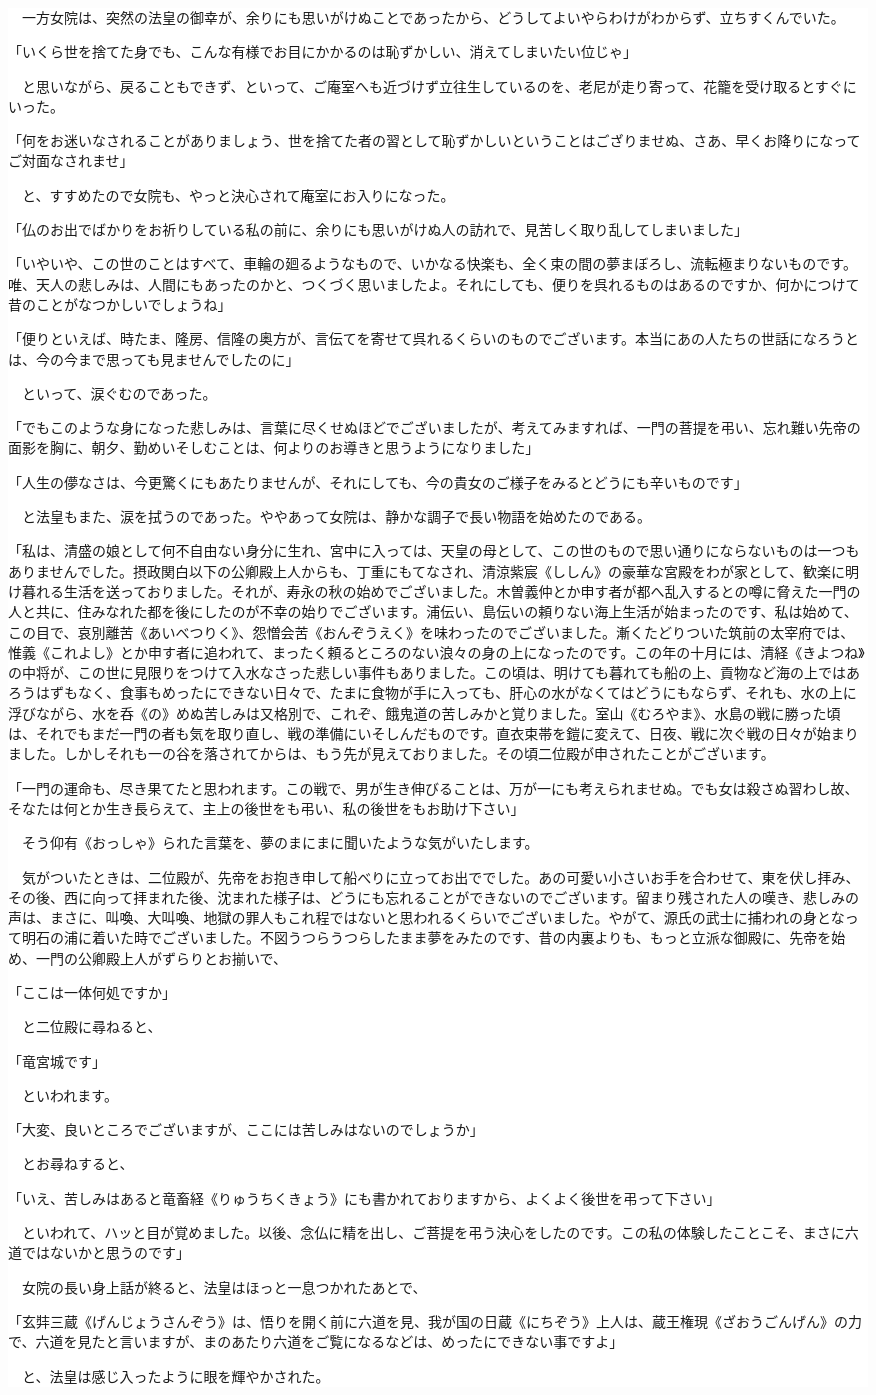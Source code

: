 　一方女院は、突然の法皇の御幸が、余りにも思いがけぬことであったから、どうしてよいやらわけがわからず、立ちすくんでいた。

「いくら世を捨てた身でも、こんな有様でお目にかかるのは恥ずかしい、消えてしまいたい位じゃ」

　と思いながら、戻ることもできず、といって、ご庵室へも近づけず立往生しているのを、老尼が走り寄って、花籠を受け取るとすぐにいった。

「何をお迷いなされることがありましょう、世を捨てた者の習として恥ずかしいということはござりませぬ、さあ、早くお降りになってご対面なされませ」

　と、すすめたので女院も、やっと決心されて庵室にお入りになった。

「仏のお出でばかりをお祈りしている私の前に、余りにも思いがけぬ人の訪れで、見苦しく取り乱してしまいました」

「いやいや、この世のことはすべて、車輪の廻るようなもので、いかなる快楽も、全く束の間の夢まぼろし、流転極まりないものです。唯、天人の悲しみは、人間にもあったのかと、つくづく思いましたよ。それにしても、便りを呉れるものはあるのですか、何かにつけて昔のことがなつかしいでしょうね」

「便りといえば、時たま、隆房、信隆の奥方が、言伝てを寄せて呉れるくらいのものでございます。本当にあの人たちの世話になろうとは、今の今まで思っても見ませんでしたのに」

　といって、涙ぐむのであった。

「でもこのような身になった悲しみは、言葉に尽くせぬほどでございましたが、考えてみますれば、一門の菩提を弔い、忘れ難い先帝の面影を胸に、朝夕、勤めいそしむことは、何よりのお導きと思うようになりました」

「人生の儚なさは、今更驚くにもあたりませんが、それにしても、今の貴女のご様子をみるとどうにも辛いものです」

　と法皇もまた、涙を拭うのであった。ややあって女院は、静かな調子で長い物語を始めたのである。

「私は、清盛の娘として何不自由ない身分に生れ、宮中に入っては、天皇の母として、この世のもので思い通りにならないものは一つもありませんでした。摂政関白以下の公卿殿上人からも、丁重にもてなされ、清涼紫宸《ししん》の豪華な宮殿をわが家として、歓楽に明け暮れる生活を送っておりました。それが、寿永の秋の始めでございました。木曽義仲とか申す者が都へ乱入するとの噂に脅えた一門の人と共に、住みなれた都を後にしたのが不幸の始りでございます。浦伝い、島伝いの頼りない海上生活が始まったのです、私は始めて、この目で、哀別離苦《あいべつりく》、怨憎会苦《おんぞうえく》を味わったのでございました。漸くたどりついた筑前の太宰府では、惟義《これよし》とか申す者に追われて、まったく頼るところのない浪々の身の上になったのです。この年の十月には、清経《きよつね》の中将が、この世に見限りをつけて入水なさった悲しい事件もありました。この頃は、明けても暮れても船の上、貢物など海の上ではあろうはずもなく、食事もめったにできない日々で、たまに食物が手に入っても、肝心の水がなくてはどうにもならず、それも、水の上に浮びながら、水を呑《の》めぬ苦しみは又格別で、これぞ、餓鬼道の苦しみかと覚りました。室山《むろやま》、水島の戦に勝った頃は、それでもまだ一門の者も気を取り直し、戦の準備にいそしんだものです。直衣束帯を鎧に変えて、日夜、戦に次ぐ戦の日々が始まりました。しかしそれも一の谷を落されてからは、もう先が見えておりました。その頃二位殿が申されたことがございます。

「一門の運命も、尽き果てたと思われます。この戦で、男が生き伸びることは、万が一にも考えられませぬ。でも女は殺さぬ習わし故、そなたは何とか生き長らえて、主上の後世をも弔い、私の後世をもお助け下さい」

　そう仰有《おっしゃ》られた言葉を、夢のまにまに聞いたような気がいたします。

　気がついたときは、二位殿が、先帝をお抱き申して船べりに立ってお出ででした。あの可愛い小さいお手を合わせて、東を伏し拝み、その後、西に向って拝まれた後、沈まれた様子は、どうにも忘れることができないのでございます。留まり残された人の嘆き、悲しみの声は、まさに、叫喚、大叫喚、地獄の罪人もこれ程ではないと思われるくらいでございました。やがて、源氏の武士に捕われの身となって明石の浦に着いた時でございました。不図うつらうつらしたまま夢をみたのです、昔の内裏よりも、もっと立派な御殿に、先帝を始め、一門の公卿殿上人がずらりとお揃いで、

「ここは一体何処ですか」

　と二位殿に尋ねると、

「竜宮城です」

　といわれます。

「大変、良いところでございますが、ここには苦しみはないのでしょうか」

　とお尋ねすると、

「いえ、苦しみはあると竜畜経《りゅうちくきょう》にも書かれておりますから、よくよく後世を弔って下さい」

　といわれて、ハッと目が覚めました。以後、念仏に精を出し、ご菩提を弔う決心をしたのです。この私の体験したことこそ、まさに六道ではないかと思うのです」

　女院の長い身上話が終ると、法皇はほっと一息つかれたあとで、

「玄弉三蔵《げんじょうさんぞう》は、悟りを開く前に六道を見、我が国の日蔵《にちぞう》上人は、蔵王権現《ざおうごんげん》の力で、六道を見たと言いますが、まのあたり六道をご覧になるなどは、めったにできない事ですよ」

　と、法皇は感じ入ったように眼を輝やかされた。
